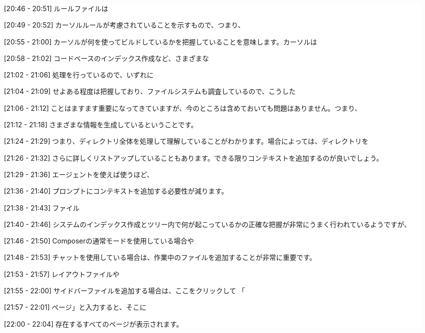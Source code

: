 [20:46 - 20:51]
ルールファイルは

[20:49 - 20:52]
カーソルルールが考慮されていることを示すもので、つまり、

[20:55 - 21:00]
カーソルが何を使ってビルドしているかを把握していることを意味します。カーソルは

[20:58 - 21:02]
コードベースのインデックス作成など、さまざまな

[21:02 - 21:06]
処理を行っているので、いずれに

[21:04 - 21:09]
せよある程度は把握しており、ファイルシステムも調査しているので、こうした

[21:06 - 21:12]
ことはますます重要になってきていますが、今のところは含めておいても問題はありません。つまり、

[21:12 - 21:18]
さまざまな情報を生成しているということです。

[21:24 - 21:29]
つまり、ディレクトリ全体を処理して理解していることがわかります。場合によっては、ディレクトリを

[21:26 - 21:32]
さらに詳しくリストアップしていることもあります。できる限りコンテキストを追加するのが良いでしょう。

[21:29 - 21:36]
エージェントを使えば使うほど、

[21:36 - 21:40]
プロンプトにコンテキストを追加する必要性が減ります。

[21:38 - 21:43]
ファイル

[21:40 - 21:46]
システムのインデックス作成とツリー内で何が起こっているかの正確な把握が非常にうまく行われているようですが、

[21:46 - 21:50]
Composerの通常モードを使用している場合や

[21:48 - 21:53]
チャットを使用している場合は、作業中のファイルを追加することが非常に重要です。

[21:53 - 21:57]
レイアウトファイルや

[21:55 - 22:00]
サイドバーファイルを追加する場合は、ここをクリックして 「

[21:57 - 22:01]
ページ」と入力すると、そこに

[22:00 - 22:04]
存在するすべてのページが表示されます。

